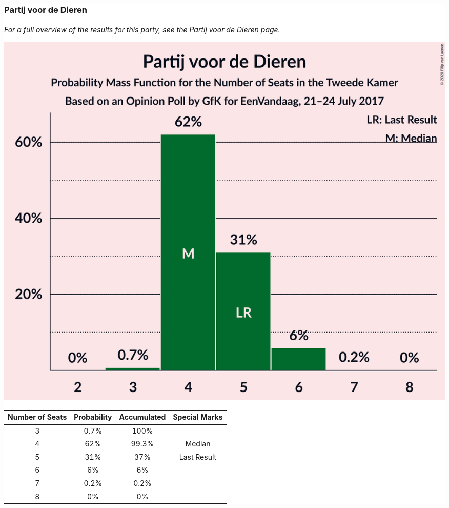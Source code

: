 ### Partij voor de Dieren

*For a full overview of the results for this party, see the [Partij voor de Dieren](party-partijvoordedieren.html) page.*

![Graph with seats probability mass function not yet produced](2017-07-24-GfK-seats-pmf-partijvoordedieren.png "Seats Probability Mass Function")

| Number of Seats | Probability | Accumulated | Special Marks |
|:---------------:|:-----------:|:-----------:|:-------------:|
| 3 | 0.7% | 100% |  |
| 4 | 62% | 99.3% | Median |
| 5 | 31% | 37% | Last Result |
| 6 | 6% | 6% |  |
| 7 | 0.2% | 0.2% |  |
| 8 | 0% | 0% |  |

